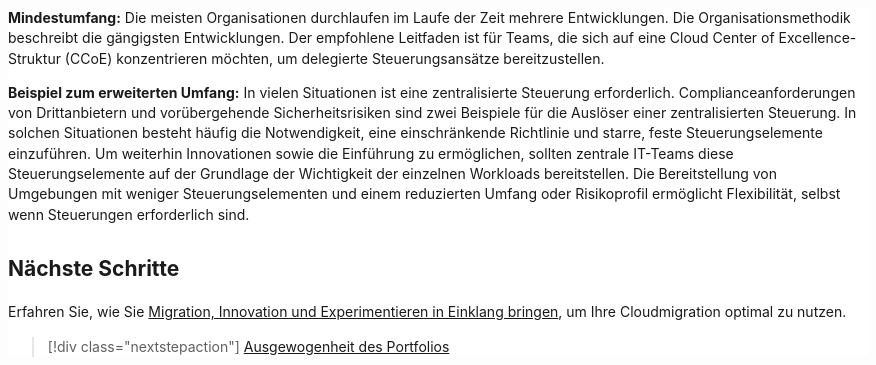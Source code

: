 **Mindestumfang:** Die meisten Organisationen durchlaufen im Laufe der Zeit mehrere Entwicklungen. Die Organisationsmethodik beschreibt die gängigsten Entwicklungen. Der empfohlene Leitfaden ist für Teams, die sich auf eine Cloud Center of Excellence-Struktur (CCoE) konzentrieren möchten, um delegierte Steuerungsansätze bereitzustellen.

**Beispiel zum erweiterten Umfang:** In vielen Situationen ist eine zentralisierte Steuerung erforderlich. Complianceanforderungen von Drittanbietern und vorübergehende Sicherheitsrisiken sind zwei Beispiele für die Auslöser einer zentralisierten Steuerung. In solchen Situationen besteht häufig die Notwendigkeit, eine einschränkende Richtlinie und starre, feste Steuerungselemente einzuführen. Um weiterhin Innovationen sowie die Einführung zu ermöglichen, sollten zentrale IT-Teams diese Steuerungselemente auf der Grundlage der Wichtigkeit der einzelnen Workloads bereitstellen. Die Bereitstellung von Umgebungen mit weniger Steuerungselementen und einem reduzierten Umfang oder Risikoprofil ermöglicht Flexibilität, selbst wenn Steuerungen erforderlich sind.

## <a name="next-steps"></a>Nächste Schritte

Erfahren Sie, wie Sie [Migration, Innovation und Experimentieren in Einklang bringen](./balance-the-portfolio.md), um Ihre Cloudmigration optimal zu nutzen.

> [!div class="nextstepaction"]
> [Ausgewogenheit des Portfolios](./balance-the-portfolio.md)
